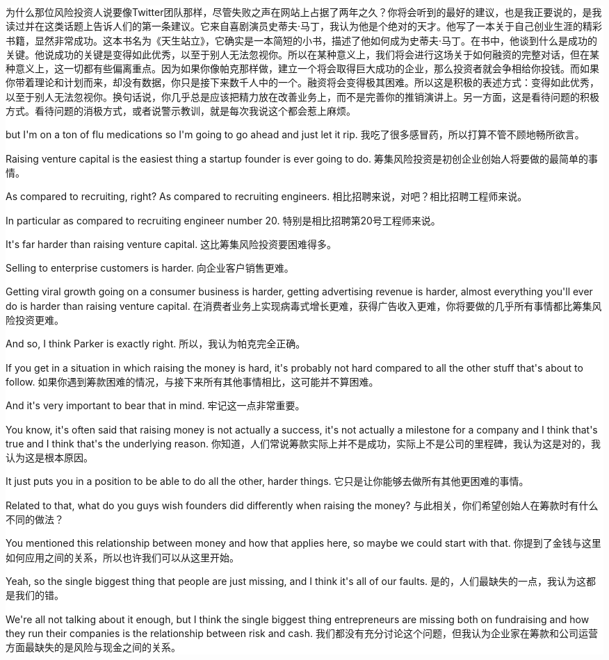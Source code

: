 为什么那位风险投资人说要像Twitter团队那样，尽管失败之声在网站上占据了两年之久？你将会听到的最好的建议，也是我正要说的，是我读过并在这类话题上告诉人们的第一条建议。它来自喜剧演员史蒂夫·马丁，我认为他是个绝对的天才。他写了一本关于自己创业生涯的精彩书籍，显然非常成功。这本书名为《天生站立》，它确实是一本简短的小书，描述了他如何成为史蒂夫·马丁。在书中，他谈到什么是成功的关键。他说成功的关键是变得如此优秀，以至于别人无法忽视你。所以在某种意义上，我们将会进行这场关于如何融资的完整对话，但在某种意义上，这一切都有些偏离重点。因为如果你像帕克那样做，建立一个将会取得巨大成功的企业，那么投资者就会争相给你投钱。而如果你带着理论和计划而来，却没有数据，你只是接下来数千人中的一个。融资将会变得极其困难。所以这是积极的表述方式：变得如此优秀，以至于别人无法忽视你。换句话说，你几乎总是应该把精力放在改善业务上，而不是完善你的推销演讲上。另一方面，这是看待问题的积极方式。看待问题的消极方式，或者说警示教训，就是每次我说这个都会惹上麻烦。

but I'm on a ton of flu medications so I'm going to go ahead and just let it rip.
我吃了很多感冒药，所以打算不管不顾地畅所欲言。

Raising venture capital is the easiest thing a startup founder is ever going to do.
筹集风险投资是初创企业创始人将要做的最简单的事情。

As compared to recruiting, right? As compared to recruiting engineers.
相比招聘来说，对吧？相比招聘工程师来说。

In particular as compared to recruiting engineer number 20.
特别是相比招聘第20号工程师来说。

It's far harder than raising venture capital.
这比筹集风险投资要困难得多。

Selling to enterprise customers is harder.
向企业客户销售更难。

Getting viral growth going on a consumer business is harder, getting advertising revenue is harder, almost everything you'll ever do is harder than raising venture capital.
在消费者业务上实现病毒式增长更难，获得广告收入更难，你将要做的几乎所有事情都比筹集风险投资更难。

And so, I think Parker is exactly right.
所以，我认为帕克完全正确。

If you get in a situation in which raising the money is hard, it's probably not hard compared to all the other stuff that's about to follow.
如果你遇到筹款困难的情况，与接下来所有其他事情相比，这可能并不算困难。

And it's very important to bear that in mind.
牢记这一点非常重要。

You know, it's often said that raising money is not actually a success, it's not actually a milestone for a company and I think that's true and I think that's the underlying reason.
你知道，人们常说筹款实际上并不是成功，实际上不是公司的里程碑，我认为这是对的，我认为这是根本原因。

It just puts you in a position to be able to do all the other, harder things.
它只是让你能够去做所有其他更困难的事情。

Related to that, what do you guys wish founders did differently when raising the money?
与此相关，你们希望创始人在筹款时有什么不同的做法？

You mentioned this relationship between money and how that applies here, so maybe we could start with that.
你提到了金钱与这里如何应用之间的关系，所以也许我们可以从这里开始。

Yeah, so the single biggest thing that people are just missing, and I think it's all of our faults.
是的，人们最缺失的一点，我认为这都是我们的错。

We're all not talking about it enough, but I think the single biggest thing entrepreneurs are missing both on fundraising and how they run their companies is the relationship between risk and cash.
我们都没有充分讨论这个问题，但我认为企业家在筹款和公司运营方面最缺失的是风险与现金之间的关系。
